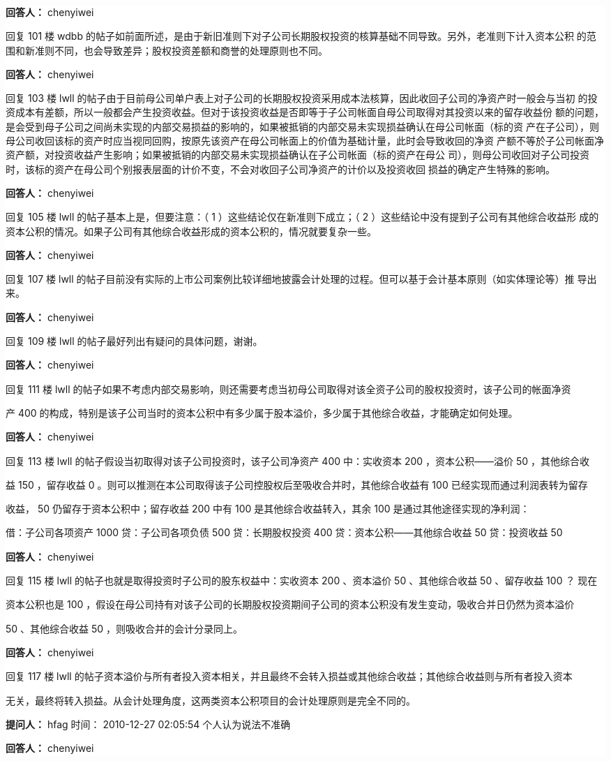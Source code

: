 **回答人：** chenyiwei

回复 101 楼 wdbb 的帖子如前面所述，是由于新旧准则下对子公司长期股权投资的核算基础不同导致。另外，老准则下计入资本公积
的范围和新准则不同，也会导致差异；股权投资差额和商誉的处理原则也不同。

**回答人：** chenyiwei

回复 103 楼 lwll 的帖子由于目前母公司单户表上对子公司的长期股权投资采用成本法核算，因此收回子公司的净资产时一般会与当初
的投资成本有差额，所以一般都会产生投资收益。但对于该投资收益是否即等于子公司帐面自母公司取得对其投资以来的留存收益份
额的问题，是会受到母子公司之间尚未实现的内部交易损益的影响的，如果被抵销的内部交易未实现损益确认在母公司帐面（标的资
产在子公司），则母公司收回该标的资产时应当视同回购，按原先该资产在母公司帐面上的价值为基础计量，此时会导致收回的净资
产额不等於子公司帐面净资产额，对投资收益产生影响；如果被抵销的内部交易未实现损益确认在子公司帐面（标的资产在母公
司），则母公司收回对子公司投资时，该标的资产在母公司个别报表层面的计价不变，不会对收回子公司净资产的计价以及投资收回
损益的确定产生特殊的影响。

**回答人：** chenyiwei

回复 105 楼 lwll 的帖子基本上是，但要注意：（ 1 ）这些结论仅在新准则下成立；（ 2 ）这些结论中没有提到子公司有其他综合收益形
成的资本公积的情况。如果子公司有其他综合收益形成的资本公积的，情况就要复杂一些。

**回答人：** chenyiwei

回复 107 楼 lwll 的帖子目前没有实际的上市公司案例比较详细地披露会计处理的过程。但可以基于会计基本原则（如实体理论等）推
导出来。

**回答人：** chenyiwei

回复 109 楼 lwll 的帖子最好列出有疑问的具体问题，谢谢。

**回答人：** chenyiwei

回复 111 楼 lwll 的帖子如果不考虑内部交易影响，则还需要考虑当初母公司取得对该全资子公司的股权投资时，该子公司的帐面净资

产 400 的构成，特别是该子公司当时的资本公积中有多少属于股本溢价，多少属于其他综合收益，才能确定如何处理。

**回答人：** chenyiwei

回复 113 楼 lwll 的帖子假设当初取得对该子公司投资时，该子公司净资产 400 中：实收资本 200 ，资本公积——溢价 50 ，其他综合收

益 150 ，留存收益 0 。则可以推测在本公司取得该子公司控股权后至吸收合并时，其他综合收益有 100 已经实现而通过利润表转为留存

收益， 50 仍留存于资本公积中；留存收益 200 中有 100 是其他综合收益转入，其余 100 是通过其他途径实现的净利润：

借：子公司各项资产 1000 贷：子公司各项负债 500 贷：长期股权投资 400 贷：资本公积——其他综合收益 50 贷：投资收益 50

**回答人：** chenyiwei

回复 115 楼 lwll 的帖子也就是取得投资时子公司的股东权益中：实收资本 200 、资本溢价 50 、其他综合收益 50 、留存收益 100 ？ 现在

资本公积也是 100 ，假设在母公司持有对该子公司的长期股权投资期间子公司的资本公积没有发生变动，吸收合并日仍然为资本溢价

50 、其他综合收益 50 ，则吸收合并的会计分录同上。

**回答人：** chenyiwei

回复 117 楼 lwll 的帖子资本溢价与所有者投入资本相关，并且最终不会转入损益或其他综合收益；其他综合收益则与所有者投入资本

无关，最终将转入损益。从会计处理角度，这两类资本公积项目的会计处理原则是完全不同的。

**提问人：** hfag 时间： 2010-12-27 02:05:54
个人认为说法不准确

**回答人：** chenyiwei
